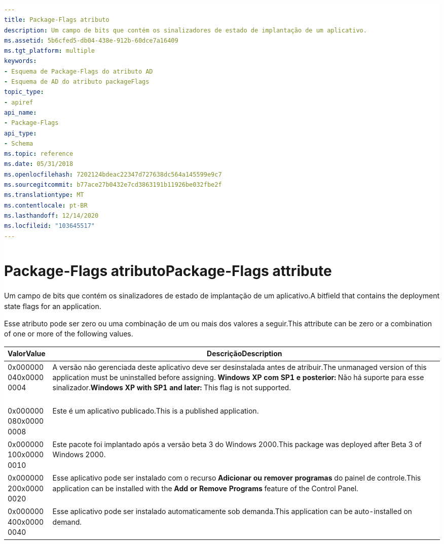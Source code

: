 ```yaml
---
title: Package-Flags atributo
description: Um campo de bits que contém os sinalizadores de estado de implantação de um aplicativo.
ms.assetid: 5b6cfed5-db04-438e-912b-60dce7a16409
ms.tgt_platform: multiple
keywords:
- Esquema de Package-Flags do atributo AD
- Esquema de AD do atributo packageFlags
topic_type:
- apiref
api_name:
- Package-Flags
api_type:
- Schema
ms.topic: reference
ms.date: 05/31/2018
ms.openlocfilehash: 7202124bdeac22347d727638dc564a145599e9c7
ms.sourcegitcommit: b77ace27b0432e7cd3863191b11926be032fbe2f
ms.translationtype: MT
ms.contentlocale: pt-BR
ms.lasthandoff: 12/14/2020
ms.locfileid: "103645517"
---
```

# <a name="package-flags-attribute"></a><span data-ttu-id="3d4cb-105">Package-Flags atributo</span><span class="sxs-lookup"><span data-stu-id="3d4cb-105">Package-Flags attribute</span></span>

<span data-ttu-id="3d4cb-106">Um campo de bits que contém os sinalizadores de estado de implantação de um aplicativo.</span><span class="sxs-lookup"><span data-stu-id="3d4cb-106">A bitfield that contains the deployment state flags for an application.</span></span>

<span data-ttu-id="3d4cb-107">Esse atributo pode ser zero ou uma combinação de um ou mais dos valores a seguir.</span><span class="sxs-lookup"><span data-stu-id="3d4cb-107">This attribute can be zero or a combination of one or more of the following values.</span></span>

| <span data-ttu-id="3d4cb-108">Valor</span><span class="sxs-lookup"><span data-stu-id="3d4cb-108">Value</span></span>                 | <span data-ttu-id="3d4cb-109">Descrição</span><span class="sxs-lookup"><span data-stu-id="3d4cb-109">Description</span></span>                                                                                                                                                                                                                                                                                                    |
|-----------------------|----------------------------------------------------------------------------------------------------------------------------------------------------------------------------------------------------------------------------------------------------------------------------------------------------------------|
| <span data-ttu-id="3d4cb-110">0x00000004</span><span class="sxs-lookup"><span data-stu-id="3d4cb-110">0x00000004</span></span><br/> | <span data-ttu-id="3d4cb-111">A versão não gerenciada deste aplicativo deve ser desinstalada antes de atribuir.</span><span class="sxs-lookup"><span data-stu-id="3d4cb-111">The unmanaged version of this application must be uninstalled before assigning.</span></span> <span data-ttu-id="3d4cb-112">**Windows XP com SP1 e posterior:** Não há suporte para esse sinalizador.</span><span class="sxs-lookup"><span data-stu-id="3d4cb-112">**Windows XP with SP1 and later:** This flag is not supported.</span></span><br/> <br/>                                                                                                                                          |
| <span data-ttu-id="3d4cb-113">0x00000008</span><span class="sxs-lookup"><span data-stu-id="3d4cb-113">0x00000008</span></span><br/> | <span data-ttu-id="3d4cb-114">Este é um aplicativo publicado.</span><span class="sxs-lookup"><span data-stu-id="3d4cb-114">This is a published application.</span></span><br/>                                                                                                                                                                                                                                                                    |
| <span data-ttu-id="3d4cb-115">0x00000010</span><span class="sxs-lookup"><span data-stu-id="3d4cb-115">0x00000010</span></span><br/> | <span data-ttu-id="3d4cb-116">Este pacote foi implantado após a versão beta 3 do Windows 2000.</span><span class="sxs-lookup"><span data-stu-id="3d4cb-116">This package was deployed after Beta 3 of Windows 2000.</span></span><br/>                                                                                                                                                                                                                                             |
| <span data-ttu-id="3d4cb-117">0x00000020</span><span class="sxs-lookup"><span data-stu-id="3d4cb-117">0x00000020</span></span><br/> | <span data-ttu-id="3d4cb-118">Esse aplicativo pode ser instalado com o recurso **Adicionar ou remover programas** do painel de controle.</span><span class="sxs-lookup"><span data-stu-id="3d4cb-118">This application can be installed with the **Add or Remove Programs** feature of the Control Panel.</span></span><br/>                                                                                                                                                                                                 |
| <span data-ttu-id="3d4cb-119">0x00000040</span><span class="sxs-lookup"><span data-stu-id="3d4cb-119">0x00000040</span></span><br/> | <span data-ttu-id="3d4cb-120">Esse aplicativo pode ser instalado automaticamente sob demanda.</span><span class="sxs-lookup"><span data-stu-id="3d4cb-120">This application can be auto-installed on demand.</span></span><br/>                                                                                                                                                                                                                                                   |
